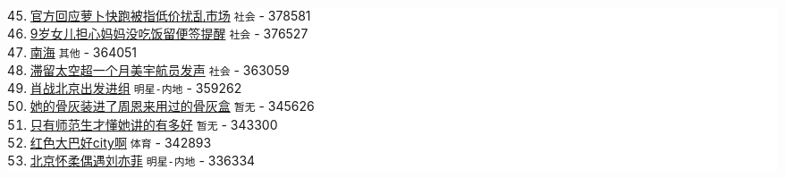 45. [官方回应萝卜快跑被指低价扰乱市场](https://m.weibo.cn/search?containerid=100103type%3D1%26t%3D10%26q%3D%23%E5%AE%98%E6%96%B9%E5%9B%9E%E5%BA%94%E8%90%9D%E5%8D%9C%E5%BF%AB%E8%B7%91%E8%A2%AB%E6%8C%87%E4%BD%8E%E4%BB%B7%E6%89%B0%E4%B9%B1%E5%B8%82%E5%9C%BA%23&stream_entry_id=31&isnewpage=1&extparam=seat%3D1%26lcate%3D5001%26stream_entry_id%3D31%26band_rank%3D49%26dgr%3D0%26q%3D%2523%25E5%25AE%2598%25E6%2596%25B9%25E5%259B%259E%25E5%25BA%2594%25E8%2590%259D%25E5%258D%259C%25E5%25BF%25AB%25E8%25B7%2591%25E8%25A2%25AB%25E6%258C%2587%25E4%25BD%258E%25E4%25BB%25B7%25E6%2589%25B0%25E4%25B9%25B1%25E5%25B8%2582%25E5%259C%25BA%2523%26flag%3D1%26filter_type%3Drealtimehot%26realpos%3D49%26c_type%3D31%26pos%3D48%26cate%3D5001%26display_time%3D1720736380%26pre_seqid%3D172073638028903156023) `社会` - 378581
46. [9岁女儿担心妈妈没吃饭留便签提醒](https://m.weibo.cn/search?containerid=100103type%3D1%26t%3D10%26q%3D%239%E5%B2%81%E5%A5%B3%E5%84%BF%E6%8B%85%E5%BF%83%E5%A6%88%E5%A6%88%E6%B2%A1%E5%90%83%E9%A5%AD%E7%95%99%E4%BE%BF%E7%AD%BE%E6%8F%90%E9%86%92%23&stream_entry_id=31&isnewpage=1&extparam=seat%3D1%26lcate%3D5001%26band_rank%3D10%26stream_entry_id%3D31%26q%3D%25239%25E5%25B2%2581%25E5%25A5%25B3%25E5%2584%25BF%25E6%258B%2585%25E5%25BF%2583%25E5%25A6%2588%25E5%25A6%2588%25E6%25B2%25A1%25E5%2590%2583%25E9%25A5%25AD%25E7%2595%2599%25E4%25BE%25BF%25E7%25AD%25BE%25E6%258F%2590%25E9%2586%2592%2523%26flag%3D32768%26pos%3D10%26filter_type%3Drealtimehot%26cate%3D5001%26c_type%3D31%26dgr%3D0%26realpos%3D10%26display_time%3D1720748029%26pre_seqid%3D172074802930303156461) `社会` - 376527
47. [南海](https://m.weibo.cn/search?containerid=100103type%3D1%26t%3D10%26q%3D%E5%8D%97%E6%B5%B7&stream_entry_id=31&isnewpage=1&extparam=seat%3D1%26lcate%3D5001%26band_rank%3D13%26stream_entry_id%3D31%26q%3D%25E5%258D%2597%25E6%25B5%25B7%26flag%3D1%26pos%3D13%26filter_type%3Drealtimehot%26cate%3D5001%26c_type%3D31%26dgr%3D0%26realpos%3D13%26display_time%3D1720748029%26pre_seqid%3D172074802930303156461) `其他` - 364051
48. [滞留太空超一个月美宇航员发声](https://m.weibo.cn/search?containerid=100103type%3D1%26t%3D10%26q%3D%23%E6%BB%9E%E7%95%99%E5%A4%AA%E7%A9%BA%E8%B6%85%E4%B8%80%E4%B8%AA%E6%9C%88%E7%BE%8E%E5%AE%87%E8%88%AA%E5%91%98%E5%8F%91%E5%A3%B0%23&stream_entry_id=31&isnewpage=1&extparam=seat%3D1%26lcate%3D5001%26band_rank%3D12%26stream_entry_id%3D31%26q%3D%2523%25E6%25BB%259E%25E7%2595%2599%25E5%25A4%25AA%25E7%25A9%25BA%25E8%25B6%2585%25E4%25B8%2580%25E4%25B8%25AA%25E6%259C%2588%25E7%25BE%258E%25E5%25AE%2587%25E8%2588%25AA%25E5%2591%2598%25E5%258F%2591%25E5%25A3%25B0%2523%26flag%3D1%26pos%3D13%26filter_type%3Drealtimehot%26cate%3D5001%26c_type%3D31%26dgr%3D0%26realpos%3D12%26display_time%3D1720754608%26pre_seqid%3D1720754608477026656117) `社会` - 363059
49. [肖战北京出发进组](https://m.weibo.cn/search?containerid=100103type%3D1%26t%3D10%26q%3D%23%E8%82%96%E6%88%98%E5%8C%97%E4%BA%AC%E5%87%BA%E5%8F%91%E8%BF%9B%E7%BB%84%23&stream_entry_id=31&isnewpage=1&extparam=seat%3D1%26lcate%3D5001%26realpos%3D11%26stream_entry_id%3D31%26q%3D%2523%25E8%2582%2596%25E6%2588%2598%25E5%258C%2597%25E4%25BA%25AC%25E5%2587%25BA%25E5%258F%2591%25E8%25BF%259B%25E7%25BB%2584%2523%26dgr%3D0%26cate%3D5001%26filter_type%3Drealtimehot%26band_rank%3D11%26c_type%3D31%26flag%3D1%26pos%3D11%26display_time%3D1720751812%26pre_seqid%3D172075181252701604703) `明星-内地` - 359262
50. [她的骨灰装进了周恩来用过的骨灰盒](https://m.weibo.cn/search?containerid=100103type%3D1%26t%3D10%26q%3D%23%E5%A5%B9%E7%9A%84%E9%AA%A8%E7%81%B0%E8%A3%85%E8%BF%9B%E4%BA%86%E5%91%A8%E6%81%A9%E6%9D%A5%E7%94%A8%E8%BF%87%E7%9A%84%E9%AA%A8%E7%81%B0%E7%9B%92%23&stream_entry_id=31&isnewpage=1&extparam=seat%3D1%26lcate%3D5001%26band_rank%3D11%26stream_entry_id%3D31%26q%3D%2523%25E5%25A5%25B9%25E7%259A%2584%25E9%25AA%25A8%25E7%2581%25B0%25E8%25A3%2585%25E8%25BF%259B%25E4%25BA%2586%25E5%2591%25A8%25E6%2581%25A9%25E6%259D%25A5%25E7%2594%25A8%25E8%25BF%2587%25E7%259A%2584%25E9%25AA%25A8%25E7%2581%25B0%25E7%259B%2592%2523%26flag%3D2%26pos%3D10%26filter_type%3Drealtimehot%26cate%3D5001%26c_type%3D31%26dgr%3D0%26realpos%3D11%26display_time%3D1720715115%26pre_seqid%3D1720715115345014502168) `暂无` - 345626
51. [只有师范生才懂她讲的有多好](https://m.weibo.cn/search?containerid=100103type%3D1%26t%3D10%26q%3D%E5%8F%AA%E6%9C%89%E5%B8%88%E8%8C%83%E7%94%9F%E6%89%8D%E6%87%82%E5%A5%B9%E8%AE%B2%E7%9A%84%E6%9C%89%E5%A4%9A%E5%A5%BD&stream_entry_id=31&isnewpage=1&extparam=seat%3D1%26lcate%3D5001%26band_rank%3D5%26stream_entry_id%3D31%26q%3D%25E5%258F%25AA%25E6%259C%2589%25E5%25B8%2588%25E8%258C%2583%25E7%2594%259F%25E6%2589%258D%25E6%2587%2582%25E5%25A5%25B9%25E8%25AE%25B2%25E7%259A%2584%25E6%259C%2589%25E5%25A4%259A%25E5%25A5%25BD%26flag%3D2%26pos%3D4%26filter_type%3Drealtimehot%26cate%3D5001%26c_type%3D31%26dgr%3D0%26realpos%3D5%26display_time%3D1720715115%26pre_seqid%3D1720715115345014502168) `暂无` - 343300
52. [红色大巴好city啊](https://m.weibo.cn/search?containerid=100103type%3D1%26t%3D10%26q%3D%23%E7%BA%A2%E8%89%B2%E5%A4%A7%E5%B7%B4%E5%A5%BDcity%E5%95%8A%23&stream_entry_id=31&isnewpage=1&extparam=seat%3D1%26cate%3D5001%26lcate%3D5001%26pos%3D17%26realpos%3D16%26stream_entry_id%3D31%26q%3D%2523%25E7%25BA%25A2%25E8%2589%25B2%25E5%25A4%25A7%25E5%25B7%25B4%25E5%25A5%25BDcity%25E5%2595%258A%2523%26dgr%3D0%26adid%3D245770%26flag%3D0%26band_rank%3D16%26filter_type%3Drealtimehot%26c_type%3D31%26display_time%3D1720758201%26pre_seqid%3D17207582017260944137) `体育` - 342893
53. [北京怀柔偶遇刘亦菲](https://m.weibo.cn/search?containerid=100103type%3D1%26t%3D10%26q%3D%23%E5%8C%97%E4%BA%AC%E6%80%80%E6%9F%94%E5%81%B6%E9%81%87%E5%88%98%E4%BA%A6%E8%8F%B2%23&stream_entry_id=31&isnewpage=1&extparam=seat%3D1%26cate%3D5001%26lcate%3D5001%26pos%3D17%26stream_entry_id%3D31%26q%3D%2523%25E5%258C%2597%25E4%25BA%25AC%25E6%2580%2580%25E6%259F%2594%25E5%2581%25B6%25E9%2581%2587%25E5%2588%2598%25E4%25BA%25A6%25E8%258F%25B2%2523%26dgr%3D0%26band_rank%3D17%26flag%3D1%26filter_type%3Drealtimehot%26realpos%3D17%26c_type%3D31%26display_time%3D1720761590%26pre_seqid%3D1720761590000023769169) `明星-内地` - 336334